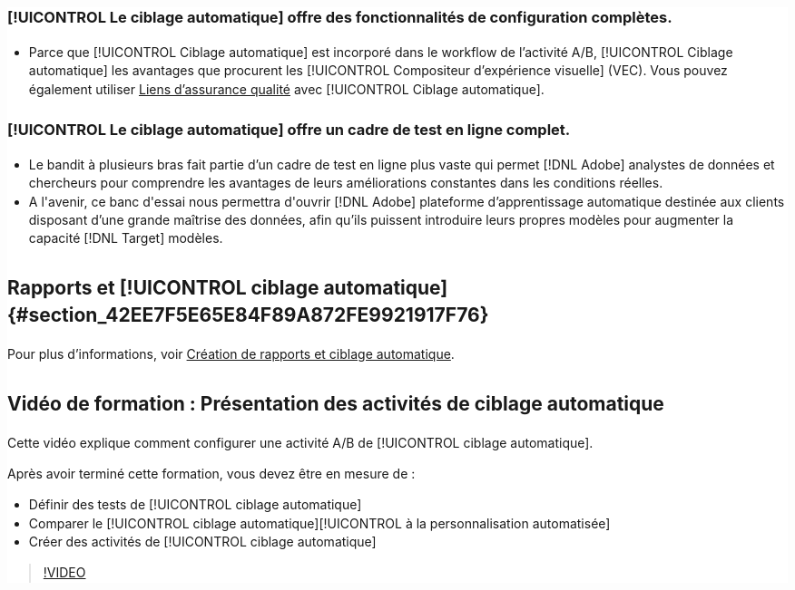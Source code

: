 ### [!UICONTROL Le ciblage automatique] offre des fonctionnalités de configuration complètes.

* Parce que [!UICONTROL Ciblage automatique] est incorporé dans le workflow de l’activité A/B, [!UICONTROL Ciblage automatique] les avantages que procurent les [!UICONTROL Compositeur d’expérience visuelle] (VEC). Vous pouvez également utiliser [Liens d’assurance qualité](/help/main/c-activities/c-activity-qa/activity-qa.md) avec [!UICONTROL Ciblage automatique].

### [!UICONTROL Le ciblage automatique] offre un cadre de test en ligne complet.

* Le bandit à plusieurs bras fait partie d’un cadre de test en ligne plus vaste qui permet [!DNL Adobe] analystes de données et chercheurs pour comprendre les avantages de leurs améliorations constantes dans les conditions réelles.
* A l&#39;avenir, ce banc d&#39;essai nous permettra d&#39;ouvrir [!DNL Adobe] plateforme d’apprentissage automatique destinée aux clients disposant d’une grande maîtrise des données, afin qu’ils puissent introduire leurs propres modèles pour augmenter la capacité [!DNL Target] modèles.

## Rapports et [!UICONTROL ciblage automatique] {#section_42EE7F5E65E84F89A872FE9921917F76}

Pour plus d’informations, voir [Création de rapports et ciblage automatique](/help/main/c-activities/auto-target/reporting-and-auto-target.md).

## Vidéo de formation : Présentation des activités de ciblage automatique

Cette vidéo explique comment configurer une activité A/B de [!UICONTROL ciblage automatique].

Après avoir terminé cette formation, vous devez être en mesure de :

* Définir des tests de [!UICONTROL ciblage automatique]
* Comparer le [!UICONTROL ciblage automatique][!UICONTROL  à la personnalisation automatisée]
* Créer des activités de [!UICONTROL ciblage automatique]

>[!VIDEO](https://video.tv.adobe.com/v/18558)
